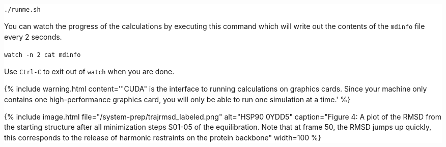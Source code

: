    `./runme.sh`

   You can watch the progress of the calculations by executing this command
   which will write out the contents of the `mdinfo` file every 2 seconds.

   `watch -n 2 cat mdinfo`

   Use `Ctrl-C` to exit out of `watch` when you are done.

{% include warning.html content='"CUDA" is the interface to running calculations
on graphics cards. Since your machine only contains one high-performance
graphics card, you will only be able to run one simulation at a time.' %}

{% include image.html file="/system-prep/trajrmsd_labeled.png"
alt="HSP90 0YDD5" caption="Figure 4: A plot of the RMSD from the starting
structure after all minimization steps S01-05 of the equilibration. Note that
at frame 50, the RMSD jumps up quickly, this corresponds to the release of
harmonic restraints on the protein backbone"
width=100 %}


